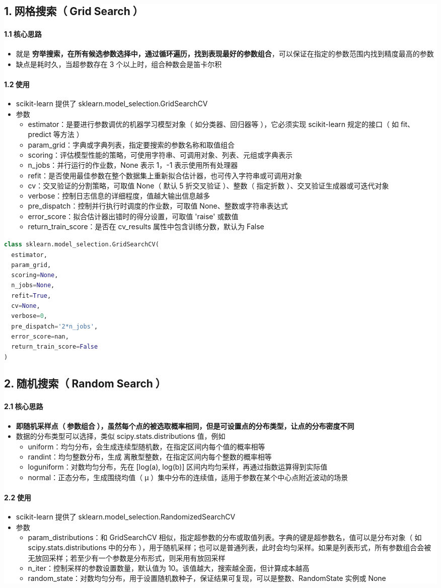 ## 1. 网格搜索（ Grid Search ）

#### 1.1 核心思路

- 就是 **穷举搜索，在所有候选参数选择中，通过循环遍历，找到表现最好的参数组合**，可以保证在指定的参数范围内找到精度最高的参数
- 缺点是耗时久，当超参数存在 3 个以上时，组合种数会是笛卡尔积

#### 1.2 使用

- scikit-learn 提供了 sklearn.model_selection.GridSearchCV
- 参数
  - estimator：是要进行参数调优的机器学习模型对象（ 如分类器、回归器等 ），它必须实现 scikit-learn 规定的接口（ 如 fit、predict 等方法 ）
  - param_grid：字典或字典列表，指定要搜索的参数名称和取值组合
  - scoring：评估模型性能的策略，可使用字符串、可调用对象、列表、元组或字典表示
  - n_jobs：并行运行的作业数，None 表示 1，-1 表示使用所有处理器
  - refit：是否使用最佳参数在整个数据集上重新拟合估计器，也可传入字符串或可调用对象
  - cv：交叉验证的分割策略，可取值 None（ 默认 5 折交叉验证 ）、整数（ 指定折数 ）、交叉验证生成器或可迭代对象
  - verbose：控制日志信息的详细程度，值越大输出信息越多
  - pre_dispatch：控制并行执行时调度的作业数，可取值 None、整数或字符串表达式
  - error_score：拟合估计器出错时的得分设置，可取值 'raise' 或数值
  - return_train_score：是否在 cv_results 属性中包含训练分数，默认为 False

```python
class sklearn.model_selection.GridSearchCV(
  estimator,
  param_grid,
  scoring=None,
  n_jobs=None,
  refit=True,
  cv=None,
  verbose=0,
  pre_dispatch='2*n_jobs',
  error_score=nan,
  return_train_score=False
)
```

## 2. 随机搜索（ Random Search ）

#### 2.1 核心思路

- **即随机采样点（ 参数组合 ），虽然每个点的被选取概率相同，但是可设置点的分布类型，让点的分布密度不同**
- 数据的分布类型可以选择，类似 scipy.stats.distributions 值，例如
  - uniform：均匀分布，会生成连续型随机数，在指定区间内每个值的概率相等
  - randint：均匀整数分布，生成 离散型整数，在指定区间内每个整数的概率相等
  - loguniform：对数均匀分布，先在 [log(a), log(b)] 区间内均匀采样，再通过指数运算得到实际值
  - normal：正态分布，生成围绕均值（ μ ）集中分布的连续值，适用于参数在某个中心点附近波动的场景

#### 2.2 使用

- scikit-learn 提供了 sklearn.model_selection.RandomizedSearchCV
- 参数
  - param_distributions：和 GridSearchCV 相似，指定超参数的分布或取值列表。字典的键是超参数名，值可以是分布对象（ 如 scipy.stats.distributions 中的分布 ），用于随机采样；也可以是普通列表，此时会均匀采样。如果是列表形式，所有参数组合会被无放回采样；若至少有一个参数是分布形式，则采用有放回采样
  - n_iter：控制采样的参数设置数量，默认值为 10。该值越大，搜索越全面，但计算成本越高
  - random_state：对数均匀分布，用于设置随机数种子，保证结果可复现，可以是整数、RandomState 实例或 None
